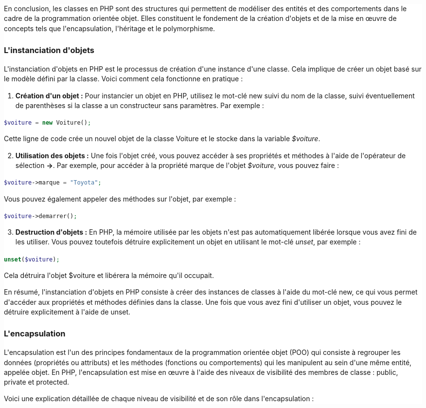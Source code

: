 En conclusion, les classes en PHP sont des structures qui permettent de modéliser des entités et des comportements dans le cadre de la programmation orientée objet. Elles constituent le fondement de la création d'objets et de la mise en œuvre de concepts tels que l'encapsulation, l'héritage et le polymorphisme.

### L'instanciation d'objets
L'instanciation d'objets en PHP est le processus de création d'une instance d'une classe. Cela implique de créer un objet basé sur le modèle défini par la classe. Voici comment cela fonctionne en pratique :

1) **Création d'un objet :**
Pour instancier un objet en PHP, utilisez le mot-clé new suivi du nom de la classe, suivi éventuellement de parenthèses si la classe a un constructeur sans paramètres. Par exemple :

```php
$voiture = new Voiture();
```
Cette ligne de code crée un nouvel objet de la classe Voiture et le stocke dans la variable *$voiture*.

2) **Utilisation des objets :**
Une fois l'objet créé, vous pouvez accéder à ses propriétés et méthodes à l'aide de l'opérateur de sélection **->**. Par exemple, pour accéder à la propriété marque de l'objet *$voiture*, vous pouvez faire :

```php
$voiture->marque = "Toyota";
```
Vous pouvez également appeler des méthodes sur l'objet, par exemple :

```php
$voiture->demarrer();
```

3) **Destruction d'objets :**
En PHP, la mémoire utilisée par les objets n'est pas automatiquement libérée lorsque vous avez fini de les utiliser. Vous pouvez toutefois détruire explicitement un objet en utilisant le mot-clé *unset*, par exemple :

```php
unset($voiture);
```

Cela détruira l'objet $voiture et libérera la mémoire qu'il occupait.

En résumé, l'instanciation d'objets en PHP consiste à créer des instances de classes à l'aide du mot-clé new, ce qui vous permet d'accéder aux propriétés et méthodes définies dans la classe. Une fois que vous avez fini d'utiliser un objet, vous pouvez le détruire explicitement à l'aide de unset.

### L'encapsulation

L'encapsulation est l'un des principes fondamentaux de la programmation orientée objet (POO) qui consiste à regrouper les données (propriétés ou attributs) et les méthodes (fonctions ou comportements) qui les manipulent au sein d'une même entité, appelée objet. En PHP, l'encapsulation est mise en œuvre à l'aide des niveaux de visibilité des membres de classe : public, private et protected.

Voici une explication détaillée de chaque niveau de visibilité et de son rôle dans l'encapsulation :
